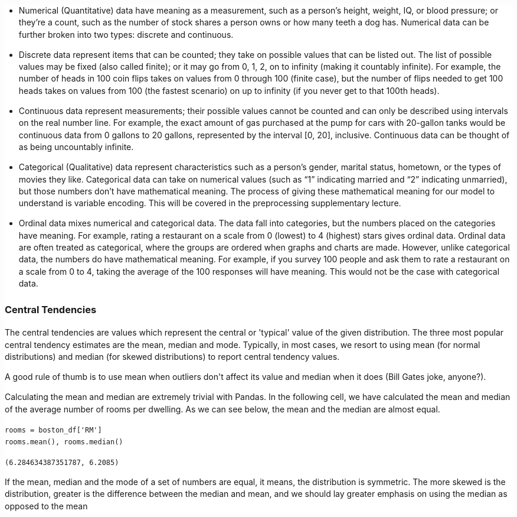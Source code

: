 * Numerical (Quantitative) data have meaning as a measurement, such as a person’s height, weight, IQ, or blood pressure; or they’re a count, such as the number of stock shares a person owns or how many teeth a dog has. Numerical data can be further broken into two types: discrete and continuous.

 * Discrete data represent items that can be counted; they take on possible values that can be listed out. The list of possible values may be fixed (also called finite); or it may go from 0, 1, 2, on to infinity (making it countably infinite). For example, the number of heads in 100 coin flips takes on values from 0 through 100 (finite case), but the number of flips needed to get 100 heads takes on values from 100 (the fastest scenario) on up to infinity (if you never get to that 100th heads).  

 * Continuous data represent measurements; their possible values cannot be counted and can only be described using intervals on the real number line. For example, the exact amount of gas purchased at the pump for cars with 20-gallon tanks would be continuous data from 0 gallons to 20 gallons, represented by the interval [0, 20], inclusive. Continuous data can be thought of as being uncountably infinite. 

* Categorical (Qualitative) data represent characteristics such as a person’s gender, marital status, hometown, or the types of movies they like. Categorical data can take on numerical values (such as “1” indicating married and “2” indicating unmarried), but those numbers don’t have mathematical meaning. The process of giving these mathematical meaning for our model to understand is variable encoding. This will be covered in the preprocessing supplementary lecture.

* Ordinal data mixes numerical and categorical data. The data fall into categories, but the numbers placed on the categories have meaning. For example, rating a restaurant on a scale from 0 (lowest) to 4 (highest) stars gives ordinal data. Ordinal data are often treated as categorical, where the groups are ordered when graphs and charts are made. However, unlike categorical data, the numbers do have mathematical meaning. For example, if you survey 100 people and ask them to rate a restaurant on a scale from 0 to 4, taking the average of the 100 responses will have meaning. This would not be the case with categorical data.

### Central Tendencies

The central tendencies are values which represent the central or 'typical' value of the given distribution. The three most popular central tendency estimates are the mean, median and mode. Typically, in most cases, we resort to using mean (for normal distributions) and median (for skewed distributions) to report central tendency values.

A good rule of thumb is to use mean when outliers don't affect its value and median when it does (Bill Gates joke, anyone?).

Calculating the mean and median are extremely trivial with Pandas. In the following cell, we have calculated the mean and median of the average number of rooms per dwelling.  As we can see below, the mean and the median are almost equal.

```
rooms = boston_df['RM']
rooms.mean(), rooms.median()
```




    (6.284634387351787, 6.2085)



If the mean, median and the mode of a set of numbers are equal, it means, the distribution is symmetric. The more skewed is the distribution, greater is the difference between the median and mean, and we should lay greater emphasis on using the median as opposed to the mean
